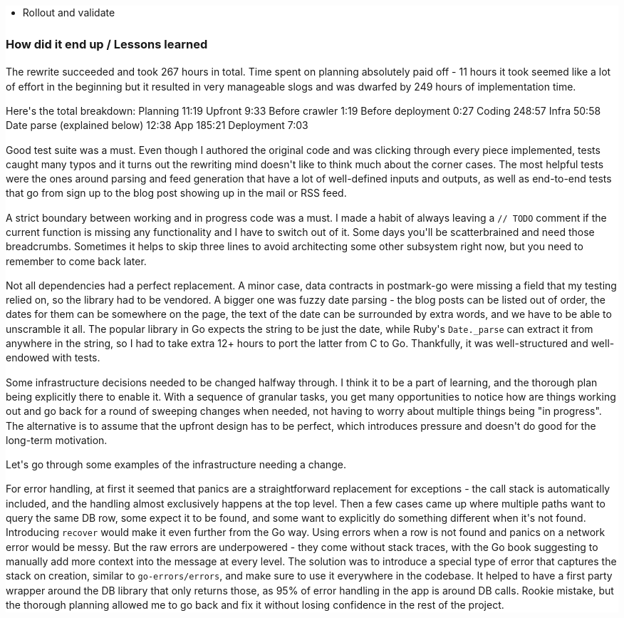 * Rollout and validate

### How did it end up / Lessons learned

The rewrite succeeded and took 267 hours in total. Time spent on planning absolutely paid off - 11 hours it took seemed like a lot of effort in the beginning but it resulted in very manageable slogs and was dwarfed by 249 hours of implementation time.

Here's the total breakdown:
Planning 11:19
	Upfront 9:33
	Before crawler 1:19
	Before deployment 0:27
Coding 248:57
	Infra 50:58
	Date parse (explained below) 12:38
	App 185:21
Deployment 7:03

Good test suite was a must. Even though I authored the original code and was clicking through every piece implemented, tests caught many typos and it turns out the rewriting mind doesn't like to think much about the corner cases. The most helpful tests were the ones around parsing and feed generation that have a lot of well-defined inputs and outputs, as well as end-to-end tests that go from sign up to the blog post showing up in the mail or RSS feed.

A strict boundary between working and in progress code was a must. I made a habit of always leaving a `// TODO` comment if the current function is missing any functionality and I have to switch out of it. Some days you'll be scatterbrained and need those breadcrumbs. Sometimes it helps to skip three lines to avoid architecting some other subsystem right now, but you need to remember to come back later.

Not all dependencies had a perfect replacement. A minor case, data contracts in postmark-go were missing a field that my testing relied on, so the library had to be vendored. A bigger one was fuzzy date parsing - the blog posts can be listed out of order, the dates for them can be somewhere on the page, the text of the date can be surrounded by extra words, and we have to be able to unscramble it all. The popular library in Go expects the string to be just the date, while Ruby's `Date._parse` can extract it from anywhere in the string, so I had to take extra 12+ hours to port the latter from C to Go. Thankfully, it was well-structured and well-endowed with tests.

Some infrastructure decisions needed to be changed halfway through. I think it to be a part of learning, and the thorough plan being explicitly there to enable it. With a sequence of granular tasks, you get many opportunities to notice how are things working out and go back for a round of sweeping changes when needed, not having to worry about multiple things being "in progress". The alternative is to assume that the upfront design has to be perfect, which introduces pressure and doesn't do good for the long-term motivation.

Let's go through some examples of the infrastructure needing a change.

For error handling, at first it seemed that panics are a straightforward replacement for exceptions - the call stack is automatically included, and the handling almost exclusively happens at the top level. Then a few cases came up where multiple paths want to query the same DB row, some expect it to be found, and some want to explicitly do something different when it's not found. Introducing `recover` would make it even further from the Go way. Using errors when a row is not found and panics on a network error would be messy. But the raw errors are underpowered - they come without stack traces, with the Go book suggesting to manually add more context into the message at every level. The solution was to introduce a special type of error that captures the stack on creation, similar to `go-errors/errors`, and make sure to use it everywhere in the codebase. It helped to have a first party wrapper around the DB library that only returns those, as 95% of error handling in the app is around DB calls. Rookie mistake, but the thorough planning allowed me to go back and fix it without losing confidence in the rest of the project.
